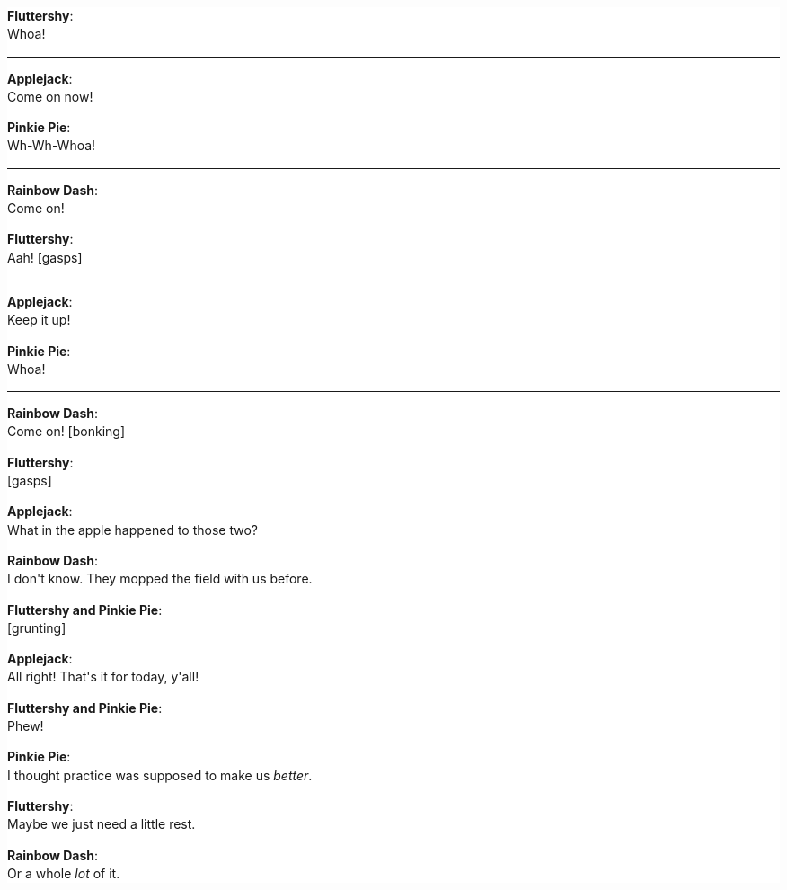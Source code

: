 **Fluttershy**:  
Whoa!

***

**Applejack**:  
Come on now!

**Pinkie Pie**:  
Wh-Wh-Whoa!

***

**Rainbow Dash**:  
Come on!

**Fluttershy**:  
Aah! [gasps]

***

**Applejack**:  
Keep it up!

**Pinkie Pie**:  
Whoa!

***

**Rainbow Dash**:  
Come on!
[bonking]

**Fluttershy**:  
[gasps]

**Applejack**:  
What in the apple happened to those two?

**Rainbow Dash**:  
I don't know. They mopped the field with us before.

**Fluttershy and Pinkie Pie**:  
[grunting]

**Applejack**:  
All right! That's it for today, y'all!

**Fluttershy and Pinkie Pie**:  
Phew!

**Pinkie Pie**:  
I thought practice was supposed to make us *better*.

**Fluttershy**:  
Maybe we just need a little rest.

**Rainbow Dash**:  
Or a whole *lot* of it.
